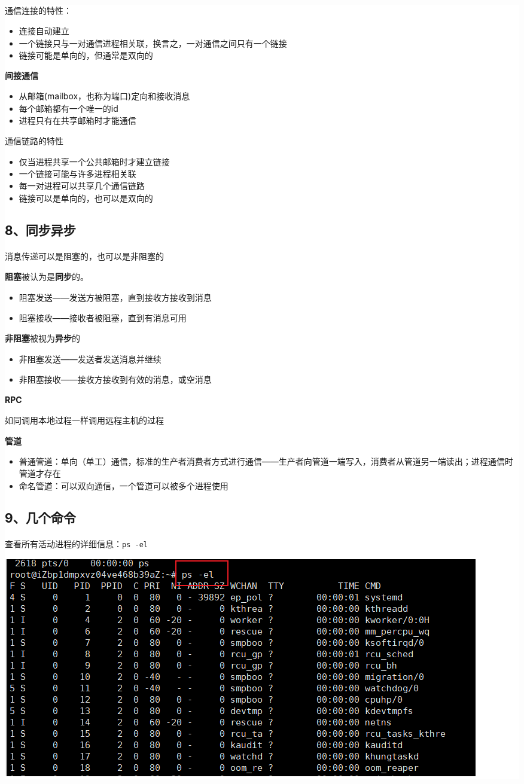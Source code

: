 通信连接的特性：

-   连接自动建立
-   一个链接只与一对通信进程相关联，换言之，一对通信之间只有一个链接
-   链接可能是单向的，但通常是双向的

**间接通信**

-   从邮箱(mailbox，也称为端口)定向和接收消息
-   每个邮箱都有一个唯一的id
-   进程只有在共享邮箱时才能通信

通信链路的特性

-   仅当进程共享一个公共邮箱时才建立链接
-   一个链接可能与许多进程相关联
-   每一对进程可以共享几个通信链路
-   链接可以是单向的，也可以是双向的

## 8、同步异步

消息传递可以是阻塞的，也可以是非阻塞的

**阻塞**被认为是**同步**的。

-   阻塞发送——发送方被阻塞，直到接收方接收到消息

-   阻塞接收——接收者被阻塞，直到有消息可用

**非阻塞**被视为**异步**的

-   非阻塞发送——发送者发送消息并继续

-   非阻塞接收——接收方接收到有效的消息，或空消息

**RPC**

如同调用本地过程一样调用远程主机的过程

**管道**

-   普通管道：单向（单工）通信，标准的生产者消费者方式进行通信——生产者向管道一端写入，消费者从管道另一端读出；进程通信时管道才存在
-   命名管道：可以双向通信，一个管道可以被多个进程使用

## 9、几个命令

查看所有活动进程的详细信息：`ps -el`

![image-20210120161756889](操作系统概念.assets/image-20210120161756889.png)
